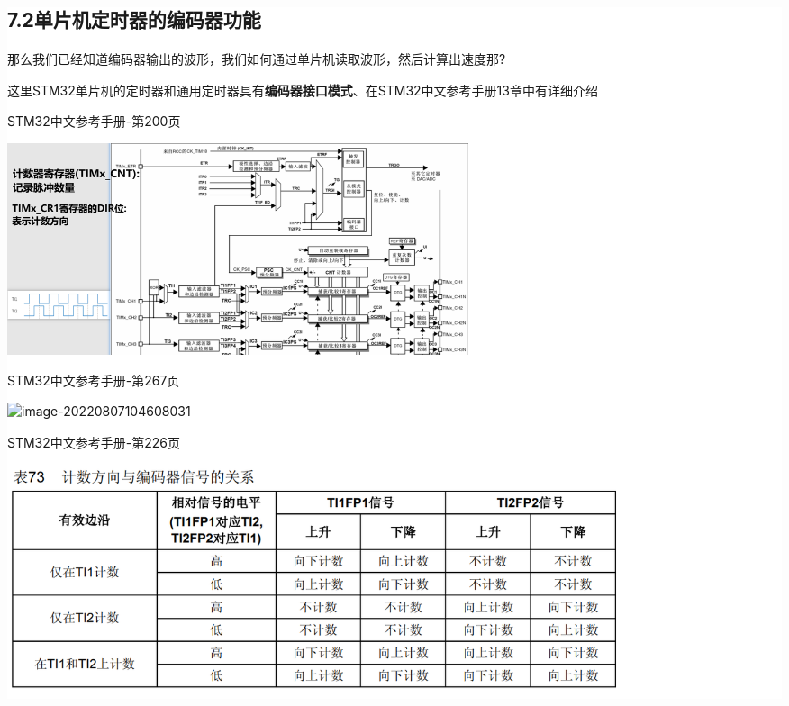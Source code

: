


## 7.2单片机定时器的编码器功能

那么我们已经知道编码器输出的波形，我们如何通过单片机读取波形，然后计算出速度那?

这里STM32单片机的定时器和通用定时器具有**编码器接口模式**、在STM32中文参考手册13章中有详细介绍

STM32中文参考手册-第200页

<img src="STM32小车V3.1笔记.assets/image-20220806225827403.png" alt="image-20220806225827403" style="zoom:50%;" />

STM32中文参考手册-第267页

![image-20220807104608031](https://hjhvcc.oss-cn-nanjing.aliyuncs.com/img/image-20220807104608031.png)

STM32中文参考手册-第226页

<img src="STM32小车V3.1笔记.assets/image-20220806222325272.png" alt="image-20220806222325272" style="zoom:67%;" />
